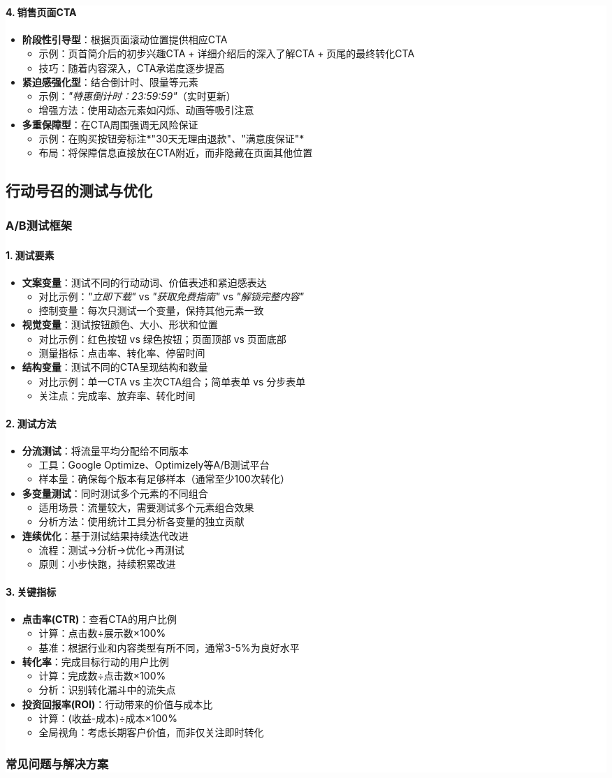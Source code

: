 #### 4. 销售页面CTA
- **阶段性引导型**：根据页面滚动位置提供相应CTA
  - 示例：页首简介后的初步兴趣CTA + 详细介绍后的深入了解CTA + 页尾的最终转化CTA
  - 技巧：随着内容深入，CTA承诺度逐步提高
- **紧迫感强化型**：结合倒计时、限量等元素
  - 示例：*"特惠倒计时：23:59:59"*（实时更新）
  - 增强方法：使用动态元素如闪烁、动画等吸引注意
- **多重保障型**：在CTA周围强调无风险保证
  - 示例：在购买按钮旁标注*"30天无理由退款"*、*"满意度保证"*
  - 布局：将保障信息直接放在CTA附近，而非隐藏在页面其他位置

## 行动号召的测试与优化

### A/B测试框架

#### 1. 测试要素
- **文案变量**：测试不同的行动动词、价值表述和紧迫感表达
  - 对比示例：*"立即下载"* vs *"获取免费指南"* vs *"解锁完整内容"*
  - 控制变量：每次只测试一个变量，保持其他元素一致
- **视觉变量**：测试按钮颜色、大小、形状和位置
  - 对比示例：红色按钮 vs 绿色按钮；页面顶部 vs 页面底部
  - 测量指标：点击率、转化率、停留时间
- **结构变量**：测试不同的CTA呈现结构和数量
  - 对比示例：单一CTA vs 主次CTA组合；简单表单 vs 分步表单
  - 关注点：完成率、放弃率、转化时间

#### 2. 测试方法
- **分流测试**：将流量平均分配给不同版本
  - 工具：Google Optimize、Optimizely等A/B测试平台
  - 样本量：确保每个版本有足够样本（通常至少100次转化）
- **多变量测试**：同时测试多个元素的不同组合
  - 适用场景：流量较大，需要测试多个元素组合效果
  - 分析方法：使用统计工具分析各变量的独立贡献
- **连续优化**：基于测试结果持续迭代改进
  - 流程：测试→分析→优化→再测试
  - 原则：小步快跑，持续积累改进

#### 3. 关键指标
- **点击率(CTR)**：查看CTA的用户比例
  - 计算：点击数÷展示数×100%
  - 基准：根据行业和内容类型有所不同，通常3-5%为良好水平
- **转化率**：完成目标行动的用户比例
  - 计算：完成数÷点击数×100%
  - 分析：识别转化漏斗中的流失点
- **投资回报率(ROI)**：行动带来的价值与成本比
  - 计算：(收益-成本)÷成本×100%
  - 全局视角：考虑长期客户价值，而非仅关注即时转化

### 常见问题与解决方案
